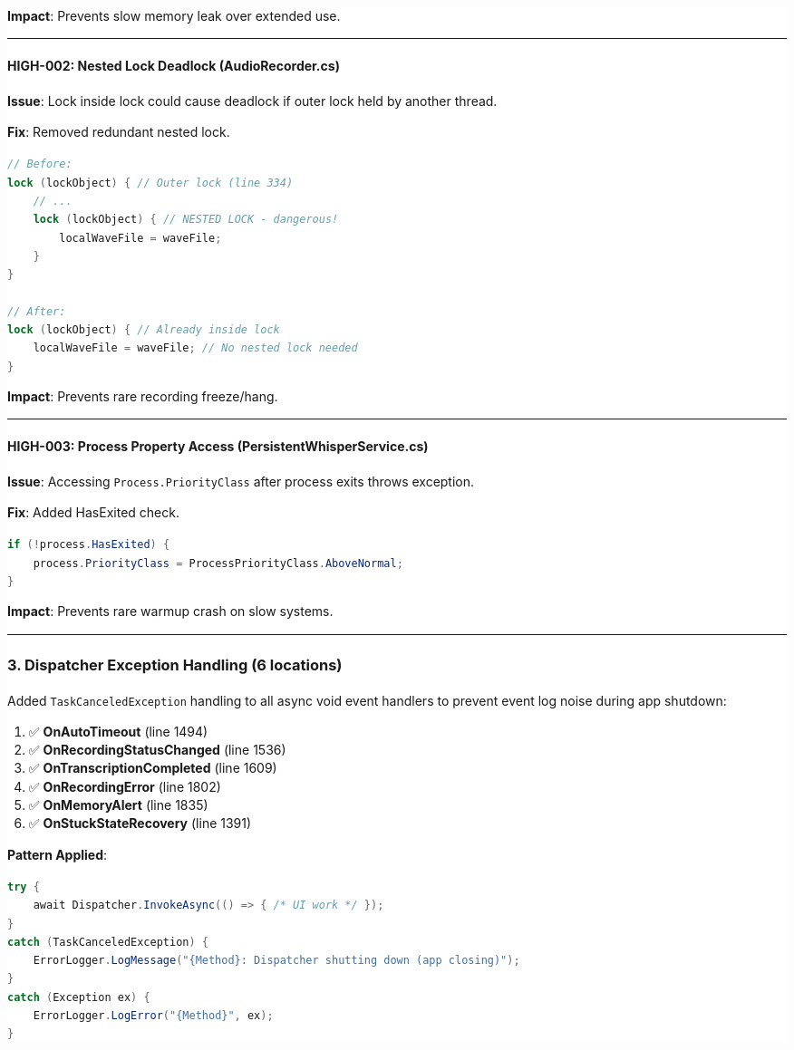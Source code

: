 **Impact**: Prevents slow memory leak over extended use.

---

#### HIGH-002: Nested Lock Deadlock (AudioRecorder.cs)
**Issue**: Lock inside lock could cause deadlock if outer lock held by another thread.

**Fix**: Removed redundant nested lock.
```csharp
// Before:
lock (lockObject) { // Outer lock (line 334)
    // ...
    lock (lockObject) { // NESTED LOCK - dangerous!
        localWaveFile = waveFile;
    }
}

// After:
lock (lockObject) { // Already inside lock
    localWaveFile = waveFile; // No nested lock needed
}
```

**Impact**: Prevents rare recording freeze/hang.

---

#### HIGH-003: Process Property Access (PersistentWhisperService.cs)
**Issue**: Accessing `Process.PriorityClass` after process exits throws exception.

**Fix**: Added HasExited check.
```csharp
if (!process.HasExited) {
    process.PriorityClass = ProcessPriorityClass.AboveNormal;
}
```

**Impact**: Prevents rare warmup crash on slow systems.

---

### 3. Dispatcher Exception Handling (6 locations)

Added `TaskCanceledException` handling to all async void event handlers to prevent event log noise during app shutdown:

1. ✅ **OnAutoTimeout** (line 1494)
2. ✅ **OnRecordingStatusChanged** (line 1536)
3. ✅ **OnTranscriptionCompleted** (line 1609)
4. ✅ **OnRecordingError** (line 1802)
5. ✅ **OnMemoryAlert** (line 1835)
6. ✅ **OnStuckStateRecovery** (line 1391)

**Pattern Applied**:
```csharp
try {
    await Dispatcher.InvokeAsync(() => { /* UI work */ });
}
catch (TaskCanceledException) {
    ErrorLogger.LogMessage("{Method}: Dispatcher shutting down (app closing)");
}
catch (Exception ex) {
    ErrorLogger.LogError("{Method}", ex);
}
```
